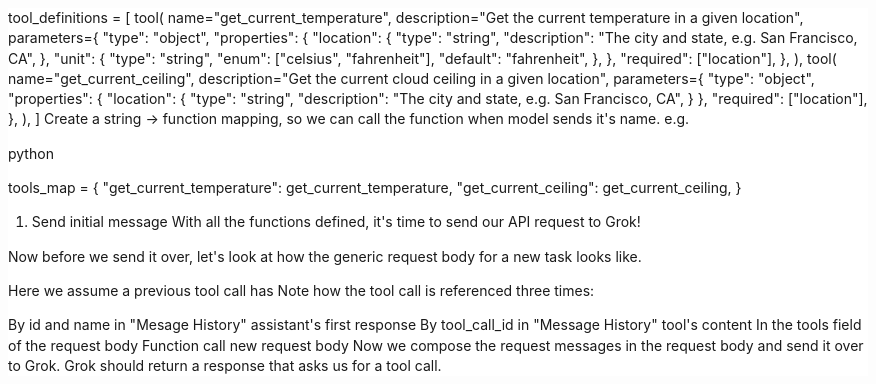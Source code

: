 tool_definitions = [
tool(
name="get_current_temperature",
description="Get the current temperature in a given location",
parameters={
"type": "object",
"properties": {
"location": {
"type": "string",
"description": "The city and state, e.g. San Francisco, CA",
},
"unit": {
"type": "string",
"enum": ["celsius", "fahrenheit"],
"default": "fahrenheit",
},
},
"required": ["location"],
},
),
tool(
name="get_current_ceiling",
description="Get the current cloud ceiling in a given location",
parameters={
"type": "object",
"properties": {
"location": {
"type": "string",
"description": "The city and state, e.g. San Francisco, CA",
}
},
"required": ["location"],
},
),
]
Create a string -> function mapping, so we can call the function when model sends it's name. e.g.

python


tools_map = {
    "get_current_temperature": get_current_temperature,
    "get_current_ceiling": get_current_ceiling,
}
1. Send initial message
With all the functions defined, it's time to send our API request to Grok!

Now before we send it over, let's look at how the generic request body for a new task looks like.

Here we assume a previous tool call has Note how the tool call is referenced three times:

By 
id
 and 
name
 in "Mesage History" assistant's first response
By 
tool_call_id
 in "Message History" tool's content
In the 
tools
 field of the request body
Function call new request body
Now we compose the request messages in the request body and send it over to Grok. Grok should return a response that asks us for a tool call.
